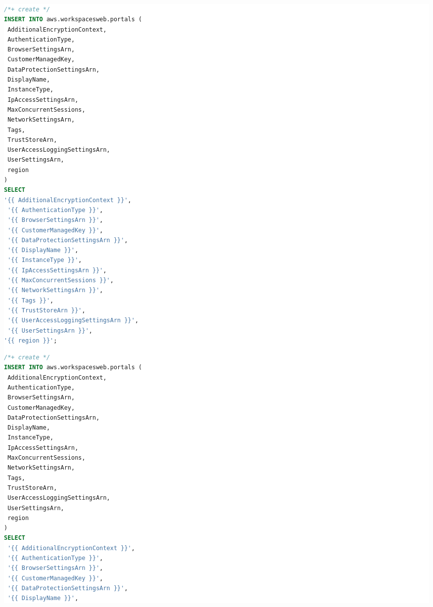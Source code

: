 ```sql
/*+ create */
INSERT INTO aws.workspacesweb.portals (
 AdditionalEncryptionContext,
 AuthenticationType,
 BrowserSettingsArn,
 CustomerManagedKey,
 DataProtectionSettingsArn,
 DisplayName,
 InstanceType,
 IpAccessSettingsArn,
 MaxConcurrentSessions,
 NetworkSettingsArn,
 Tags,
 TrustStoreArn,
 UserAccessLoggingSettingsArn,
 UserSettingsArn,
 region
)
SELECT 
'{{ AdditionalEncryptionContext }}',
 '{{ AuthenticationType }}',
 '{{ BrowserSettingsArn }}',
 '{{ CustomerManagedKey }}',
 '{{ DataProtectionSettingsArn }}',
 '{{ DisplayName }}',
 '{{ InstanceType }}',
 '{{ IpAccessSettingsArn }}',
 '{{ MaxConcurrentSessions }}',
 '{{ NetworkSettingsArn }}',
 '{{ Tags }}',
 '{{ TrustStoreArn }}',
 '{{ UserAccessLoggingSettingsArn }}',
 '{{ UserSettingsArn }}',
'{{ region }}';
```
</TabItem>
<TabItem value="all">

```sql
/*+ create */
INSERT INTO aws.workspacesweb.portals (
 AdditionalEncryptionContext,
 AuthenticationType,
 BrowserSettingsArn,
 CustomerManagedKey,
 DataProtectionSettingsArn,
 DisplayName,
 InstanceType,
 IpAccessSettingsArn,
 MaxConcurrentSessions,
 NetworkSettingsArn,
 Tags,
 TrustStoreArn,
 UserAccessLoggingSettingsArn,
 UserSettingsArn,
 region
)
SELECT 
 '{{ AdditionalEncryptionContext }}',
 '{{ AuthenticationType }}',
 '{{ BrowserSettingsArn }}',
 '{{ CustomerManagedKey }}',
 '{{ DataProtectionSettingsArn }}',
 '{{ DisplayName }}',
```